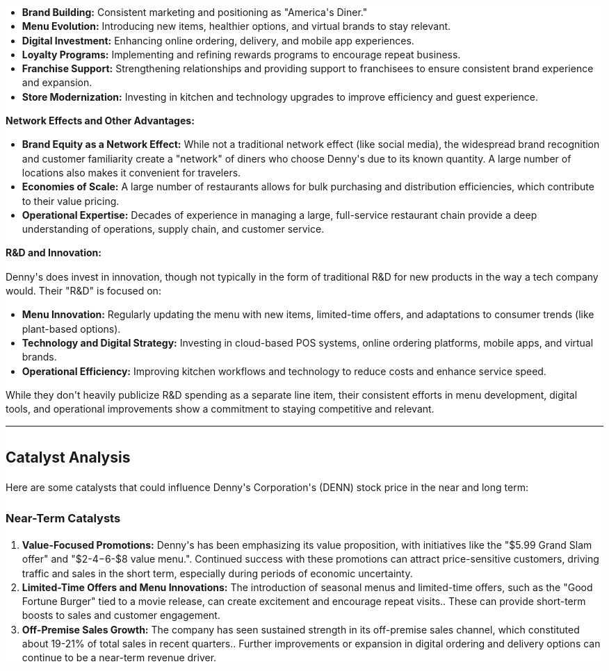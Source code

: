 *   **Brand Building:** Consistent marketing and positioning as "America's Diner."
*   **Menu Evolution:** Introducing new items, healthier options, and virtual brands to stay relevant.
*   **Digital Investment:** Enhancing online ordering, delivery, and mobile app experiences.
*   **Loyalty Programs:** Implementing and refining rewards programs to encourage repeat business.
*   **Franchise Support:** Strengthening relationships and providing support to franchisees to ensure consistent brand experience and expansion.
*   **Store Modernization:** Investing in kitchen and technology upgrades to improve efficiency and guest experience.

**Network Effects and Other Advantages:**

*   **Brand Equity as a Network Effect:** While not a traditional network effect (like social media), the widespread brand recognition and customer familiarity create a "network" of diners who choose Denny's due to its known quantity. A large number of locations also makes it convenient for travelers.
*   **Economies of Scale:** A large number of restaurants allows for bulk purchasing and distribution efficiencies, which contribute to their value pricing.
*   **Operational Expertise:** Decades of experience in managing a large, full-service restaurant chain provide a deep understanding of operations, supply chain, and customer service.

**R&D and Innovation:**

Denny's does invest in innovation, though not typically in the form of traditional R&D for new products in the way a tech company would. Their "R&D" is focused on:

*   **Menu Innovation:** Regularly updating the menu with new items, limited-time offers, and adaptations to consumer trends (like plant-based options).
*   **Technology and Digital Strategy:** Investing in cloud-based POS systems, online ordering platforms, mobile apps, and virtual brands.
*   **Operational Efficiency:** Improving kitchen workflows and technology to reduce costs and enhance service speed.

While they don't heavily publicize R&D spending as a separate line item, their consistent efforts in menu development, digital tools, and operational improvements show a commitment to staying competitive and relevant.

---

## Catalyst Analysis

Here are some catalysts that could influence Denny's Corporation's (DENN) stock price in the near and long term:

### Near-Term Catalysts

1.  **Value-Focused Promotions:** Denny's has been emphasizing its value proposition, with initiatives like the "$5.99 Grand Slam offer" and "$2-$4-$6-$8 value menu.". Continued success with these promotions can attract price-sensitive customers, driving traffic and sales in the short term, especially during periods of economic uncertainty.
2.  **Limited-Time Offers and Menu Innovations:** The introduction of seasonal menus and limited-time offers, such as the "Good Fortune Burger" tied to a movie release, can create excitement and encourage repeat visits.. These can provide short-term boosts to sales and customer engagement.
3.  **Off-Premise Sales Growth:** The company has seen sustained strength in its off-premise sales channel, which constituted about 19-21% of total sales in recent quarters.. Further improvements or expansion in digital ordering and delivery options can continue to be a near-term revenue driver.
